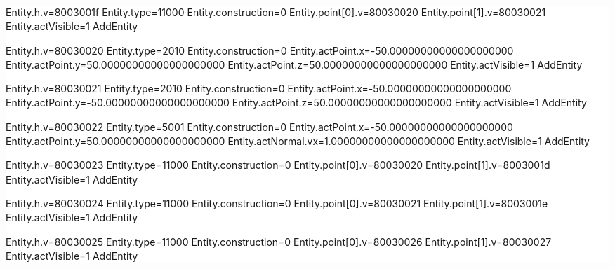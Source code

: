Entity.h.v=8003001f
Entity.type=11000
Entity.construction=0
Entity.point[0].v=80030020
Entity.point[1].v=80030021
Entity.actVisible=1
AddEntity

Entity.h.v=80030020
Entity.type=2010
Entity.construction=0
Entity.actPoint.x=-50.00000000000000000000
Entity.actPoint.y=50.00000000000000000000
Entity.actPoint.z=50.00000000000000000000
Entity.actVisible=1
AddEntity

Entity.h.v=80030021
Entity.type=2010
Entity.construction=0
Entity.actPoint.x=-50.00000000000000000000
Entity.actPoint.y=-50.00000000000000000000
Entity.actPoint.z=50.00000000000000000000
Entity.actVisible=1
AddEntity

Entity.h.v=80030022
Entity.type=5001
Entity.construction=0
Entity.actPoint.x=-50.00000000000000000000
Entity.actPoint.y=50.00000000000000000000
Entity.actNormal.vx=1.00000000000000000000
Entity.actVisible=1
AddEntity

Entity.h.v=80030023
Entity.type=11000
Entity.construction=0
Entity.point[0].v=80030020
Entity.point[1].v=8003001d
Entity.actVisible=1
AddEntity

Entity.h.v=80030024
Entity.type=11000
Entity.construction=0
Entity.point[0].v=80030021
Entity.point[1].v=8003001e
Entity.actVisible=1
AddEntity

Entity.h.v=80030025
Entity.type=11000
Entity.construction=0
Entity.point[0].v=80030026
Entity.point[1].v=80030027
Entity.actVisible=1
AddEntity
